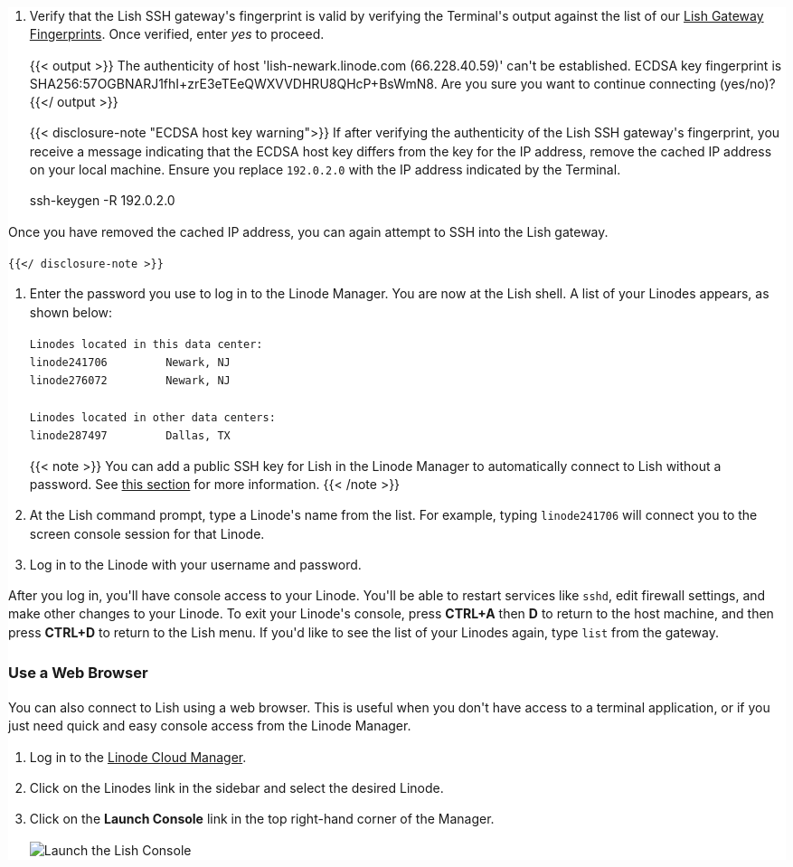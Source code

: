 1.  Verify that the Lish SSH gateway's fingerprint is valid by verifying the Terminal's output against the list of our [Lish Gateway Fingerprints](#lish-gateway-fingerprints). Once verified, enter *yes* to proceed.

    {{< output >}}
The authenticity of host 'lish-newark.linode.com (66.228.40.59)' can't be established.
ECDSA key fingerprint is SHA256:57OGBNARJ1fhI+zrE3eTEeQWXVVDHRU8QHcP+BsWmN8.
Are you sure you want to continue connecting (yes/no)?
    {{</ output >}}

    {{< disclosure-note "ECDSA host key warning">}}
If after verifying the authenticity of the Lish SSH gateway's fingerprint, you receive a message indicating that the ECDSA host key differs from the key for the IP address, remove the cached IP address on your local machine. Ensure you replace `192.0.2.0` with the IP address indicated by the Terminal.

    ssh-keygen -R 192.0.2.0

Once you have removed the cached IP address, you can again attempt to SSH into the Lish gateway.

    {{</ disclosure-note >}}

1.  Enter the password you use to log in to the Linode Manager. You are now at the Lish shell. A list of your Linodes appears, as shown below:

        Linodes located in this data center:
        linode241706         Newark, NJ
        linode276072         Newark, NJ

        Linodes located in other data centers:
        linode287497         Dallas, TX

    {{< note >}}
You can add a public SSH key for Lish in the Linode Manager to automatically connect to Lish without a password. See [this section](#add-your-public-key) for more information.
{{< /note >}}

1.  At the Lish command prompt, type a Linode's name from the list. For example, typing `linode241706` will connect you to the screen console session for that Linode.

1.  Log in to the Linode with your username and password.

After you log in, you'll have console access to your Linode. You'll be able to restart services like `sshd`, edit firewall settings, and make other changes to your Linode. To exit your Linode's console, press **CTRL+A** then **D** to return to the host machine, and then press **CTRL+D** to return to the Lish menu. If you'd like to see the list of your Linodes again, type `list` from the gateway.

### Use a Web Browser

You can also connect to Lish using a web browser. This is useful when you don't have access to a terminal application, or if you just need quick and easy console access from the Linode Manager.

1. Log in to the [Linode Cloud Manager](https://cloud.linode.com).
1. Click on the Linodes link in the sidebar and select the desired Linode.
1. Click on the **Launch Console** link in the top right-hand corner of the Manager.

    ![Launch the Lish Console](launch-console.png)

